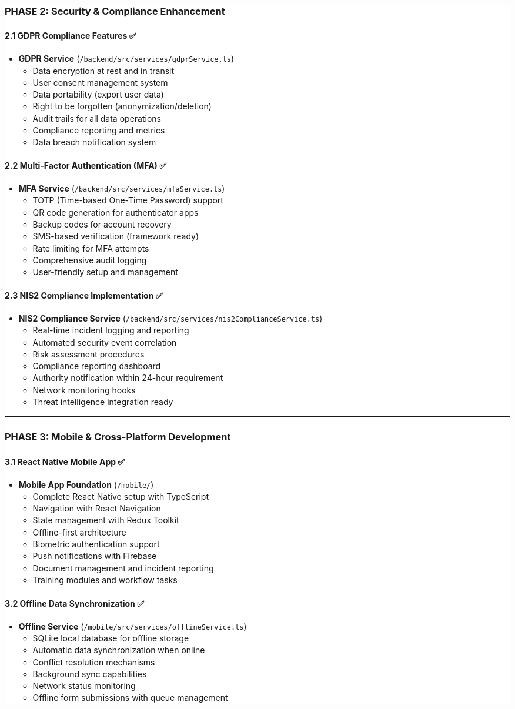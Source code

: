 
### **PHASE 2: Security & Compliance Enhancement**

#### **2.1 GDPR Compliance Features** ✅
- **GDPR Service** (`/backend/src/services/gdprService.ts`)
  - Data encryption at rest and in transit
  - User consent management system
  - Data portability (export user data)
  - Right to be forgotten (anonymization/deletion)
  - Audit trails for all data operations
  - Compliance reporting and metrics
  - Data breach notification system

#### **2.2 Multi-Factor Authentication (MFA)** ✅
- **MFA Service** (`/backend/src/services/mfaService.ts`)
  - TOTP (Time-based One-Time Password) support
  - QR code generation for authenticator apps
  - Backup codes for account recovery
  - SMS-based verification (framework ready)
  - Rate limiting for MFA attempts
  - Comprehensive audit logging
  - User-friendly setup and management

#### **2.3 NIS2 Compliance Implementation** ✅
- **NIS2 Compliance Service** (`/backend/src/services/nis2ComplianceService.ts`)
  - Real-time incident logging and reporting
  - Automated security event correlation
  - Risk assessment procedures
  - Compliance reporting dashboard
  - Authority notification within 24-hour requirement
  - Network monitoring hooks
  - Threat intelligence integration ready

---

### **PHASE 3: Mobile & Cross-Platform Development**

#### **3.1 React Native Mobile App** ✅
- **Mobile App Foundation** (`/mobile/`)
  - Complete React Native setup with TypeScript
  - Navigation with React Navigation
  - State management with Redux Toolkit
  - Offline-first architecture
  - Biometric authentication support
  - Push notifications with Firebase
  - Document management and incident reporting
  - Training modules and workflow tasks

#### **3.2 Offline Data Synchronization** ✅
- **Offline Service** (`/mobile/src/services/offlineService.ts`)
  - SQLite local database for offline storage
  - Automatic data synchronization when online
  - Conflict resolution mechanisms
  - Background sync capabilities
  - Network status monitoring
  - Offline form submissions with queue management
